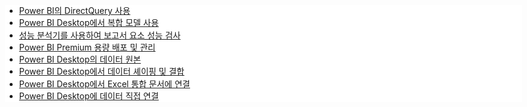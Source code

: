 * [Power BI의 DirectQuery 사용](../connect-data/desktop-directquery-about.md)
* [Power BI Desktop에서 복합 모델 사용](../transform-model/desktop-composite-models.md)
* [성능 분석기를 사용하여 보고서 요소 성능 검사](desktop-performance-analyzer.md)
* [Power BI Premium 용량 배포 및 관리](../guidance/whitepaper-powerbi-premium-deployment.md)
* [Power BI Desktop의 데이터 원본](../connect-data/desktop-data-sources.md)
* [Power BI Desktop에서 데이터 셰이핑 및 결합](../connect-data/desktop-shape-and-combine-data.md)
* [Power BI Desktop에서 Excel 통합 문서에 연결](../connect-data/desktop-connect-excel.md)   
* [Power BI Desktop에 데이터 직접 연결](../connect-data/desktop-enter-data-directly-into-desktop.md)   
